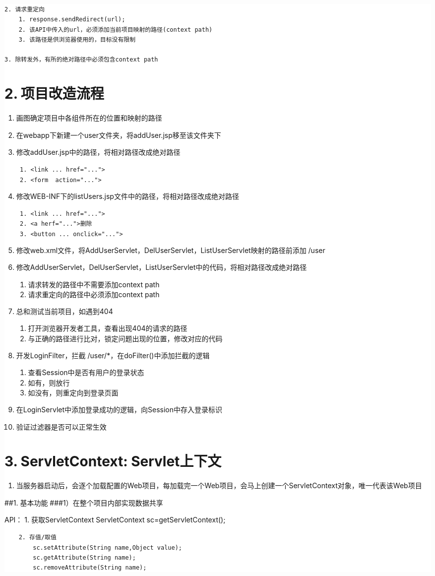 	2. 请求重定向
		1. response.sendRedirect(url);
		2. 该API中传入的url，必须添加当前项目映射的路径(context path)
		3. 该路径是供浏览器使用的，目标没有限制

	3. 除转发外，有所的绝对路径中必须包含context path


# 2. 项目改造流程

1. 画图确定项目中各组件所在的位置和映射的路径
2. 在webapp下新建一个user文件夹，将addUser.jsp移至该文件夹下
3. 修改addUser.jsp中的路径，将相对路径改成绝对路径
		
		1. <link ... href="...">
		2. <form  action="...">
4. 修改WEB-INF下的listUsers.jsp文件中的路径，将相对路径改成绝对路径
	
		1. <link ... href="...">
		2. <a herf="...">删除
		3. <button ... onclick="...">
5. 修改web.xml文件，将AddUserServlet，DelUserServlet，ListUserServlet映射的路径前添加 /user
6. 修改AddUserServlet，DelUserServlet，ListUserServlet中的代码，将相对路径改成绝对路径
	1. 请求转发的路径中不需要添加context path
	2. 请求重定向的路径中必须添加context path
7. 总和测试当前项目，如遇到404
	1. 打开浏览器开发者工具，查看出现404的请求的路径
	2. 与正确的路径进行比对，锁定问题出现的位置，修改对应的代码

8. 开发LoginFilter，拦截 /user/*，在doFilter()中添加拦截的逻辑
	1. 查看Session中是否有用户的登录状态
	2. 如有，则放行
	3. 如没有，则重定向到登录页面
9. 在LoginServlet中添加登录成功的逻辑，向Session中存入登录标识
10. 验证过滤器是否可以正常生效



# 3. ServletContext: Servlet上下文
1. 当服务器启动后，会逐个加载配置的Web项目，每加载完一个Web项目，会马上创建一个ServletContext对象，唯一代表该Web项目

##1. 基本功能
###1）在整个项目内部实现数据共享

API：
		1. 获取ServletContext
			ServletContext sc=getServletContext();

		2. 存值/取值
			sc.setAttribute(String name,Object value);
			sc.getAttribute(String name);
			sc.removeAttribute(String name);